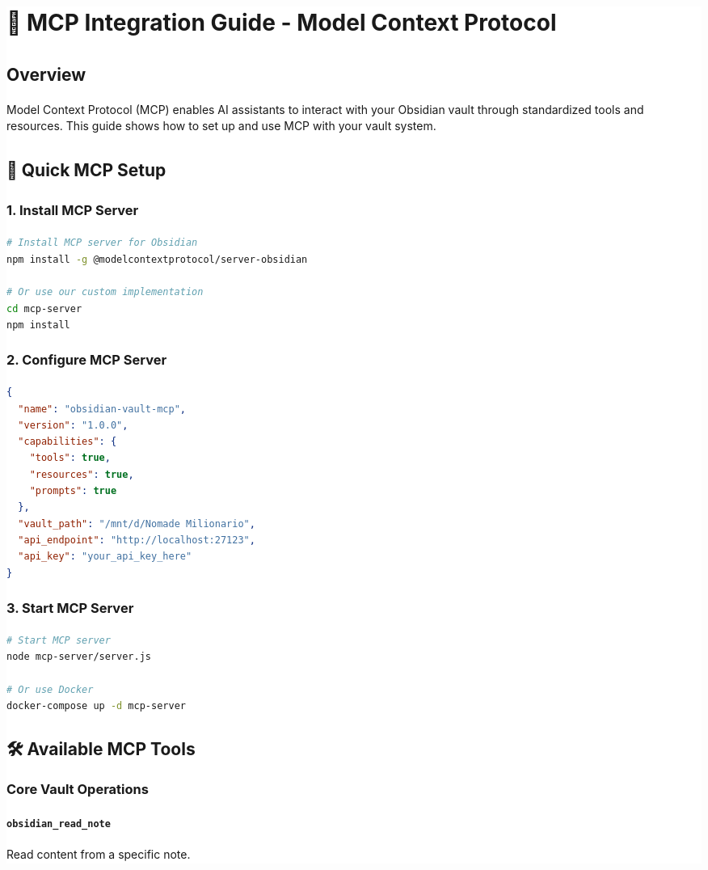 # 🔌 MCP Integration Guide - Model Context Protocol

## Overview

Model Context Protocol (MCP) enables AI assistants to interact with your Obsidian vault through standardized tools and resources. This guide shows how to set up and use MCP with your vault system.

## 🚀 Quick MCP Setup

### 1. Install MCP Server
```bash
# Install MCP server for Obsidian
npm install -g @modelcontextprotocol/server-obsidian

# Or use our custom implementation
cd mcp-server
npm install
```

### 2. Configure MCP Server
```json
{
  "name": "obsidian-vault-mcp",
  "version": "1.0.0",
  "capabilities": {
    "tools": true,
    "resources": true,
    "prompts": true
  },
  "vault_path": "/mnt/d/Nomade Milionario",
  "api_endpoint": "http://localhost:27123",
  "api_key": "your_api_key_here"
}
```

### 3. Start MCP Server
```bash
# Start MCP server
node mcp-server/server.js

# Or use Docker
docker-compose up -d mcp-server
```

## 🛠️ Available MCP Tools

### Core Vault Operations

#### `obsidian_read_note`
Read content from a specific note.
